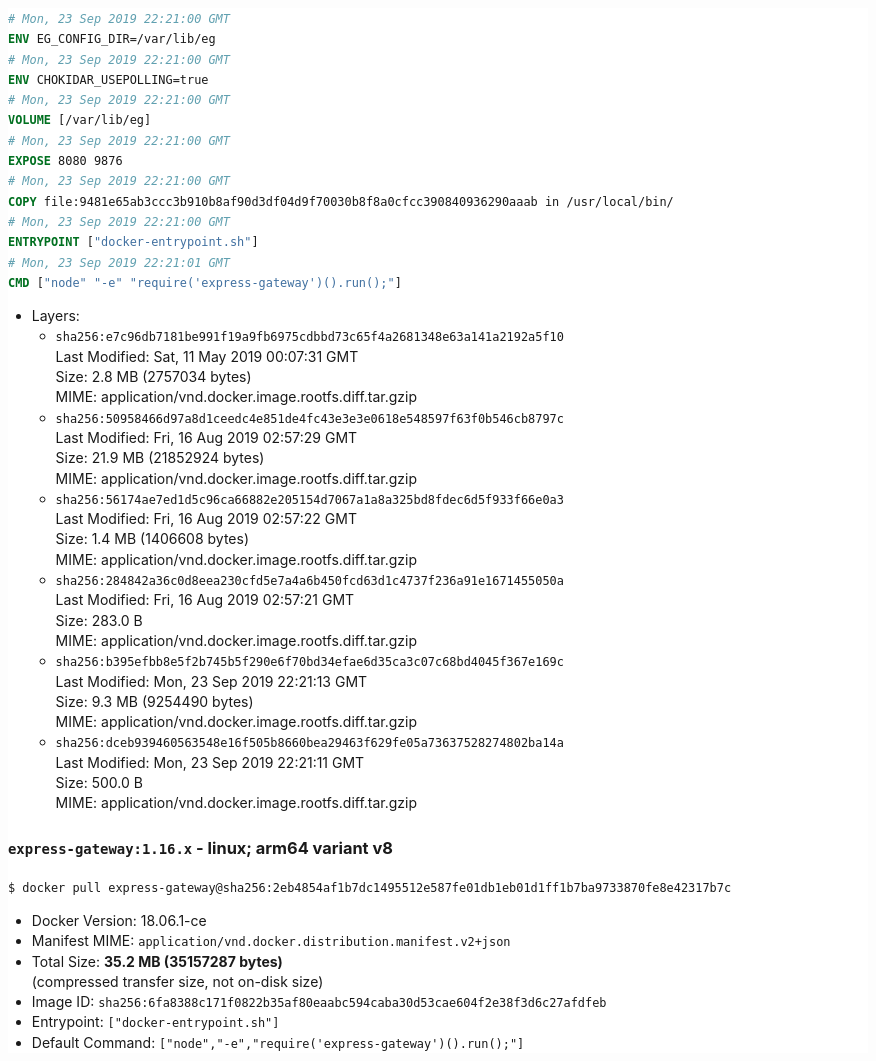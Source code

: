 ```dockerfile
# Mon, 23 Sep 2019 22:21:00 GMT
ENV EG_CONFIG_DIR=/var/lib/eg
# Mon, 23 Sep 2019 22:21:00 GMT
ENV CHOKIDAR_USEPOLLING=true
# Mon, 23 Sep 2019 22:21:00 GMT
VOLUME [/var/lib/eg]
# Mon, 23 Sep 2019 22:21:00 GMT
EXPOSE 8080 9876
# Mon, 23 Sep 2019 22:21:00 GMT
COPY file:9481e65ab3ccc3b910b8af90d3df04d9f70030b8f8a0cfcc390840936290aaab in /usr/local/bin/ 
# Mon, 23 Sep 2019 22:21:00 GMT
ENTRYPOINT ["docker-entrypoint.sh"]
# Mon, 23 Sep 2019 22:21:01 GMT
CMD ["node" "-e" "require('express-gateway')().run();"]
```

-	Layers:
	-	`sha256:e7c96db7181be991f19a9fb6975cdbbd73c65f4a2681348e63a141a2192a5f10`  
		Last Modified: Sat, 11 May 2019 00:07:31 GMT  
		Size: 2.8 MB (2757034 bytes)  
		MIME: application/vnd.docker.image.rootfs.diff.tar.gzip
	-	`sha256:50958466d97a8d1ceedc4e851de4fc43e3e3e0618e548597f63f0b546cb8797c`  
		Last Modified: Fri, 16 Aug 2019 02:57:29 GMT  
		Size: 21.9 MB (21852924 bytes)  
		MIME: application/vnd.docker.image.rootfs.diff.tar.gzip
	-	`sha256:56174ae7ed1d5c96ca66882e205154d7067a1a8a325bd8fdec6d5f933f66e0a3`  
		Last Modified: Fri, 16 Aug 2019 02:57:22 GMT  
		Size: 1.4 MB (1406608 bytes)  
		MIME: application/vnd.docker.image.rootfs.diff.tar.gzip
	-	`sha256:284842a36c0d8eea230cfd5e7a4a6b450fcd63d1c4737f236a91e1671455050a`  
		Last Modified: Fri, 16 Aug 2019 02:57:21 GMT  
		Size: 283.0 B  
		MIME: application/vnd.docker.image.rootfs.diff.tar.gzip
	-	`sha256:b395efbb8e5f2b745b5f290e6f70bd34efae6d35ca3c07c68bd4045f367e169c`  
		Last Modified: Mon, 23 Sep 2019 22:21:13 GMT  
		Size: 9.3 MB (9254490 bytes)  
		MIME: application/vnd.docker.image.rootfs.diff.tar.gzip
	-	`sha256:dceb939460563548e16f505b8660bea29463f629fe05a73637528274802ba14a`  
		Last Modified: Mon, 23 Sep 2019 22:21:11 GMT  
		Size: 500.0 B  
		MIME: application/vnd.docker.image.rootfs.diff.tar.gzip

### `express-gateway:1.16.x` - linux; arm64 variant v8

```console
$ docker pull express-gateway@sha256:2eb4854af1b7dc1495512e587fe01db1eb01d1ff1b7ba9733870fe8e42317b7c
```

-	Docker Version: 18.06.1-ce
-	Manifest MIME: `application/vnd.docker.distribution.manifest.v2+json`
-	Total Size: **35.2 MB (35157287 bytes)**  
	(compressed transfer size, not on-disk size)
-	Image ID: `sha256:6fa8388c171f0822b35af80eaabc594caba30d53cae604f2e38f3d6c27afdfeb`
-	Entrypoint: `["docker-entrypoint.sh"]`
-	Default Command: `["node","-e","require('express-gateway')().run();"]`
